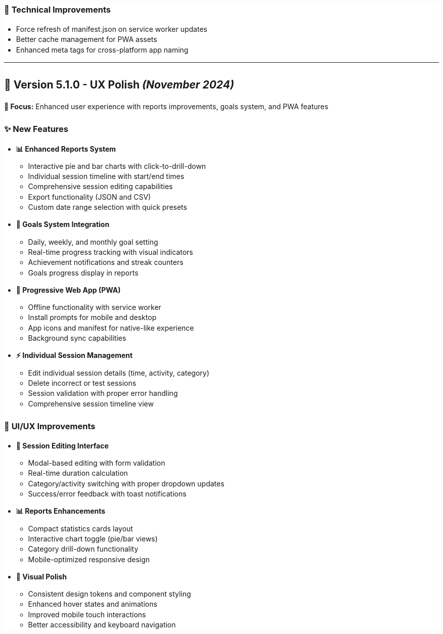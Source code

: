 ### 🔧 **Technical Improvements**
- Force refresh of manifest.json on service worker updates
- Better cache management for PWA assets
- Enhanced meta tags for cross-platform app naming

---

## 🎉 **Version 5.1.0** - UX Polish *(November 2024)*

**🎯 Focus:** Enhanced user experience with reports improvements, goals system, and PWA features

### ✨ **New Features**
- **📊 Enhanced Reports System**
  - Interactive pie and bar charts with click-to-drill-down
  - Individual session timeline with start/end times
  - Comprehensive session editing capabilities
  - Export functionality (JSON and CSV)
  - Custom date range selection with quick presets

- **🎯 Goals System Integration**
  - Daily, weekly, and monthly goal setting
  - Real-time progress tracking with visual indicators
  - Achievement notifications and streak counters
  - Goals progress display in reports

- **📱 Progressive Web App (PWA)**
  - Offline functionality with service worker
  - Install prompts for mobile and desktop
  - App icons and manifest for native-like experience
  - Background sync capabilities

- **⚡ Individual Session Management**
  - Edit individual session details (time, activity, category)
  - Delete incorrect or test sessions
  - Session validation with proper error handling
  - Comprehensive session timeline view

### 🎨 **UI/UX Improvements**
- **🎯 Session Editing Interface**
  - Modal-based editing with form validation
  - Real-time duration calculation
  - Category/activity switching with proper dropdown updates
  - Success/error feedback with toast notifications

- **📊 Reports Enhancements**
  - Compact statistics cards layout
  - Interactive chart toggle (pie/bar views)
  - Category drill-down functionality
  - Mobile-optimized responsive design

- **🎨 Visual Polish**
  - Consistent design tokens and component styling
  - Enhanced hover states and animations
  - Improved mobile touch interactions
  - Better accessibility and keyboard navigation
